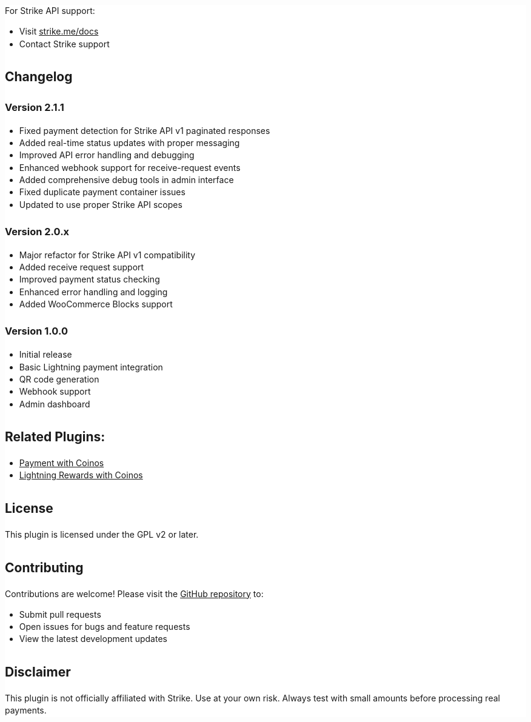For Strike API support:
- Visit [strike.me/docs](https://strike.me/docs)
- Contact Strike support

## Changelog

### Version 2.1.1
- Fixed payment detection for Strike API v1 paginated responses
- Added real-time status updates with proper messaging
- Improved API error handling and debugging
- Enhanced webhook support for receive-request events
- Added comprehensive debug tools in admin interface
- Fixed duplicate payment container issues
- Updated to use proper Strike API scopes

### Version 2.0.x
- Major refactor for Strike API v1 compatibility
- Added receive request support
- Improved payment status checking
- Enhanced error handling and logging
- Added WooCommerce Blocks support

### Version 1.0.0
- Initial release
- Basic Lightning payment integration
- QR code generation
- Webhook support
- Admin dashboard

## Related Plugins:

* [Payment with Coinos](https://github.com/Mnpezz/coinos-woo-payment)
* [Lightning Rewards with Coinos](https://github.com/Mnpezz/coinos-wordpress-rewards)

## License

This plugin is licensed under the GPL v2 or later.

## Contributing

Contributions are welcome! Please visit the [GitHub repository](https://github.com/mnpezz/strike-woo-payment) to:
- Submit pull requests
- Open issues for bugs and feature requests
- View the latest development updates

## Disclaimer

This plugin is not officially affiliated with Strike. Use at your own risk. Always test with small amounts before processing real payments.

